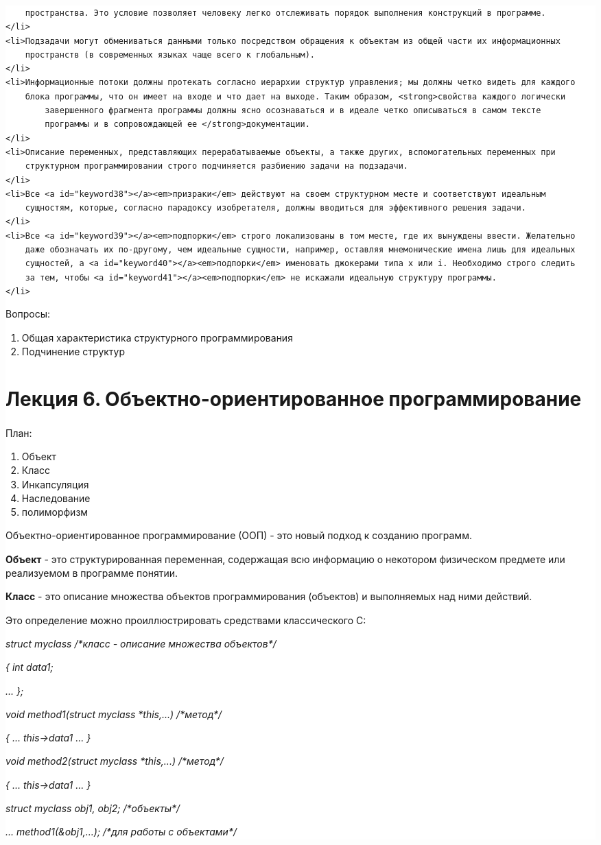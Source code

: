 		пространства. Это условие позволяет человеку легко отслеживать порядок выполнения конструкций в программе.
	</li>
	<li>Подзадачи могут обмениваться данными только посредством обращения к объектам из общей части их информационных
		пространств (в современных языках чаще всего к глобальным).
	</li>
	<li>Информационные потоки должны протекать согласно иерархии структур управления; мы должны четко видеть для каждого
		блока программы, что он имеет на входе и что дает на выходе. Таким образом, <strong>свойства каждого логически
			завершенного фрагмента программы должны ясно осознаваться и в идеале четко описываться в самом тексте
			программы и в сопровождающей ее </strong>документации.
	</li>
	<li>Описание переменных, представляющих перерабатываемые объекты, а также других, вспомогательных переменных при
		структурном программировании строго подчиняется разбиению задачи на подзадачи.
	</li>
	<li>Все <a id="keyword38"></a><em>призраки</em> действуют на своем структурном месте и соответствуют идеальным
		сущностям, которые, согласно парадоксу изобретателя, должны вводиться для эффективного решения задачи.
	</li>
	<li>Все <a id="keyword39"></a><em>подпорки</em> строго локализованы в том месте, где их вынуждены ввести. Желательно
		даже обозначать их по-другому, чем идеальные сущности, например, оставляя мнемонические имена лишь для идеальных
		сущностей, а <a id="keyword40"></a><em>подпорки</em> именовать джокерами типа x или i. Необходимо строго следить
		за тем, чтобы <a id="keyword41"></a><em>подпорки</em> не искажали идеальную структуру программы.
	</li>
</ol>
<p>Вопросы:</p>
<ol>
	<li>Общая характеристика структурного программирования</li>
	<li>Подчинение структур</li>
</ol>
<h1><a id="_Toc454873026"></a>Лекция 6. Объектно-ориентированное программирование</h1>
<p>План:</p>
<ol>
	<li>Объект</li>
	<li>Класс</li>
	<li>Инкапсуляция</li>
	<li>Наследование</li>
	<li>полиморфизм</li>
</ol>
<p>Объектно-ориентированное программирование (ООП) - это новый подход к созданию программ. </p>
<p><strong>Объект</strong> - это структурированная переменная, содержащая всю информацию о некотором физическом предмете
	или реализуемом в программе понятии. </p>
<p><strong>Класс</strong> - это описание множества объектов программирования (объектов) и выполняемых над ними действий.
</p>
<p>Это определение можно проиллюстрировать средствами классического C: </p>
<p><em>struct myclass /*класс - описание множества объектов*/ </em></p>
<p><em>{ int data1; </em></p>
<p><em>... }; </em></p>
<p><em>void method1(struct myclass *this,...) /*метод*/ </em></p>
<p><em>{ ... this-&gt;data1 ... } </em></p>
<p><em>void method2(struct myclass *this,...) /*метод*/ </em></p>
<p><em>{ ... this-&gt;data1 ... } </em></p>
<p><em>struct myclass obj1, obj2; /*объекты*/ </em></p>
<p><em>... method1(&amp;obj1,...); /*для работы с объектами*/ </em></p>